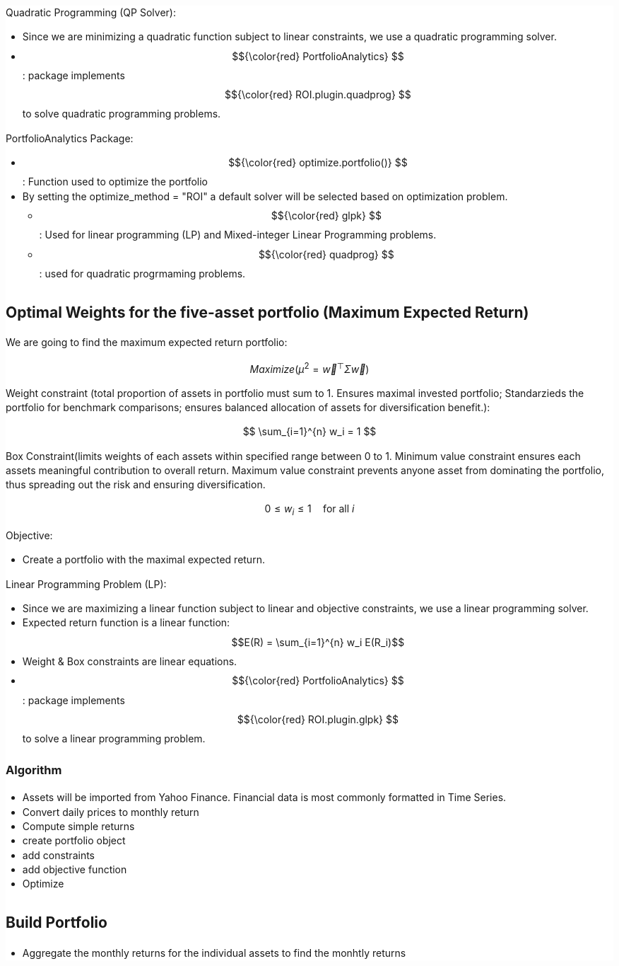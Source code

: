 Quadratic Programming (QP Solver):
* Since we are minimizing a quadratic function subject to linear constraints, we use a quadratic programming solver.
* $${\color{red} PortfolioAnalytics} $$: package implements $${\color{red} ROI.plugin.quadprog} $$ to solve quadratic programming problems.

PortfolioAnalytics Package:
* $${\color{red} optimize.portfolio()} $$: Function used to optimize the portfolio
* By setting the optimize_method = "ROI" a default solver will be selected based on optimization problem.
  *  $${\color{red} glpk} $$: Used for linear programming (LP) and Mixed-integer Linear Programming problems.
  *  $${\color{red} quadprog} $$: used for quadratic progrmaming problems. 


## Optimal Weights for the five-asset portfolio (Maximum Expected Return)

We are going to find the maximum expected return portfolio:

$$
Maximize (\mu^2 = \vec{w}^\top \Sigma \vec{w})
$$

Weight constraint (total proportion of assets in portfolio must sum to 1. Ensures maximal invested portfolio; Standarzieds the portfolio for benchmark comparisons; ensures balanced allocation
of assets for diversification benefit.):


$$
\sum_{i=1}^{n} w_i = 1
$$

Box Constraint(limits weights of each assets within specified range between 0 to 1. Minimum value constraint ensures each assets meaningful contribution to overall return.
Maximum value constraint prevents anyone asset from dominating the portfolio, thus spreading out the risk and ensuring diversification. 

$$
0 \leq w_i \leq 1 \quad \text{for all } i
$$

Objective:
* Create a portfolio with the maximal expected return. 

Linear Programming Problem (LP):
* Since we are maximizing a linear function subject to linear and objective constraints, we use a linear programming solver.
* Expected return function is a linear function: $$E(R) = \sum_{i=1}^{n} w_i E(R_i)$$
* Weight & Box constraints are linear equations.
* $${\color{red} PortfolioAnalytics} $$: package implements $${\color{red} ROI.plugin.glpk} $$ to solve a linear programming problem.



### Algorithm 
 * Assets will be imported from Yahoo Finance. Financial data is most commonly formatted in Time Series.
 * Convert daily prices to monthly return
 * Compute simple returns
 * create portfolio object
 * add constraints
 * add objective function
 * Optimize 


## Build Portfolio

* Aggregate the monthly returns for the individual assets to find the monhtly returns 
